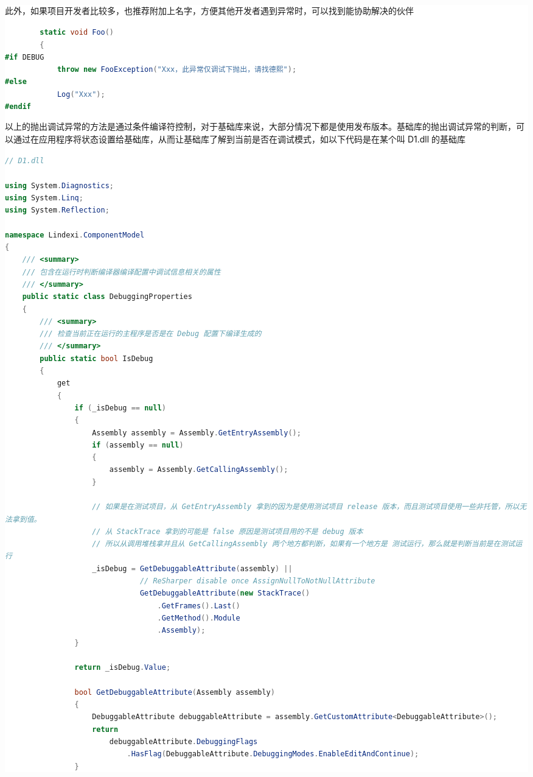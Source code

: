 此外，如果项目开发者比较多，也推荐附加上名字，方便其他开发者遇到异常时，可以找到能协助解决的伙伴

```csharp
        static void Foo()
        {
#if DEBUG
            throw new FooException("Xxx，此异常仅调试下抛出，请找德熙");
#else
            Log("Xxx");
#endif
```

以上的抛出调试异常的方法是通过条件编译符控制，对于基础库来说，大部分情况下都是使用发布版本。基础库的抛出调试异常的判断，可以通过在应用程序将状态设置给基础库，从而让基础库了解到当前是否在调试模式，如以下代码是在某个叫 D1.dll 的基础库

```csharp
// D1.dll

using System.Diagnostics;
using System.Linq;
using System.Reflection;

namespace Lindexi.ComponentModel
{
    /// <summary>
    /// 包含在运行时判断编译器编译配置中调试信息相关的属性
    /// </summary>
    public static class DebuggingProperties
    {
        /// <summary>
        /// 检查当前正在运行的主程序是否是在 Debug 配置下编译生成的
        /// </summary>
        public static bool IsDebug
        {
            get
            {
                if (_isDebug == null)
                {
                    Assembly assembly = Assembly.GetEntryAssembly();
                    if (assembly == null)
                    {
                        assembly = Assembly.GetCallingAssembly();
                    }

                    // 如果是在测试项目，从 GetEntryAssembly 拿到的因为是使用测试项目 release 版本，而且测试项目使用一些非托管，所以无法拿到值。
                    // 从 StackTrace 拿到的可能是 false 原因是测试项目用的不是 debug 版本
                    // 所以从调用堆栈拿并且从 GetCallingAssembly 两个地方都判断，如果有一个地方是 测试运行，那么就是判断当前是在测试运行
                    _isDebug = GetDebuggableAttribute(assembly) ||
                               // ReSharper disable once AssignNullToNotNullAttribute
                               GetDebuggableAttribute(new StackTrace()
                                   .GetFrames().Last()
                                   .GetMethod().Module
                                   .Assembly);
                }

                return _isDebug.Value;

                bool GetDebuggableAttribute(Assembly assembly)
                {
                    DebuggableAttribute debuggableAttribute = assembly.GetCustomAttribute<DebuggableAttribute>();
                    return
                        debuggableAttribute.DebuggingFlags
                            .HasFlag(DebuggableAttribute.DebuggingModes.EnableEditAndContinue);
                }
```